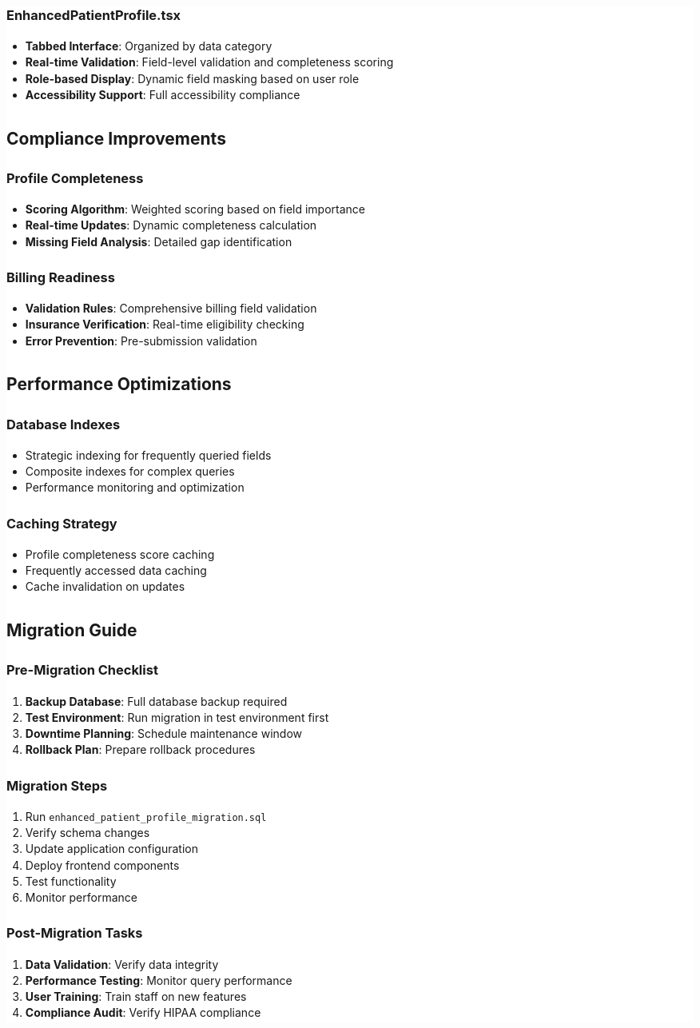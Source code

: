 ### EnhancedPatientProfile.tsx
- **Tabbed Interface**: Organized by data category
- **Real-time Validation**: Field-level validation and completeness scoring
- **Role-based Display**: Dynamic field masking based on user role
- **Accessibility Support**: Full accessibility compliance

## Compliance Improvements

### Profile Completeness
- **Scoring Algorithm**: Weighted scoring based on field importance
- **Real-time Updates**: Dynamic completeness calculation
- **Missing Field Analysis**: Detailed gap identification

### Billing Readiness
- **Validation Rules**: Comprehensive billing field validation
- **Insurance Verification**: Real-time eligibility checking
- **Error Prevention**: Pre-submission validation

## Performance Optimizations

### Database Indexes
- Strategic indexing for frequently queried fields
- Composite indexes for complex queries
- Performance monitoring and optimization

### Caching Strategy
- Profile completeness score caching
- Frequently accessed data caching
- Cache invalidation on updates

## Migration Guide

### Pre-Migration Checklist
1. **Backup Database**: Full database backup required
2. **Test Environment**: Run migration in test environment first
3. **Downtime Planning**: Schedule maintenance window
4. **Rollback Plan**: Prepare rollback procedures

### Migration Steps
1. Run `enhanced_patient_profile_migration.sql`
2. Verify schema changes
3. Update application configuration
4. Deploy frontend components
5. Test functionality
6. Monitor performance

### Post-Migration Tasks
1. **Data Validation**: Verify data integrity
2. **Performance Testing**: Monitor query performance
3. **User Training**: Train staff on new features
4. **Compliance Audit**: Verify HIPAA compliance
